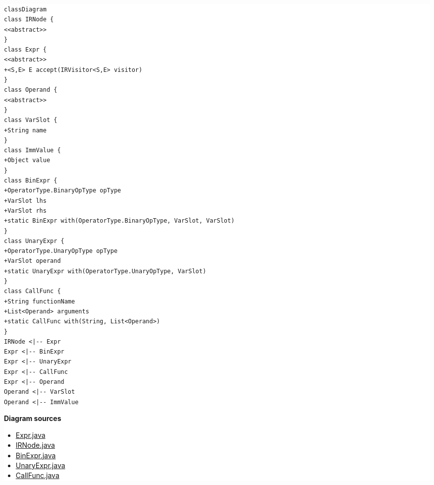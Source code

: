 ```mermaid
classDiagram
class IRNode {
<<abstract>>
}
class Expr {
<<abstract>>
+<S,E> E accept(IRVisitor<S,E> visitor)
}
class Operand {
<<abstract>>
}
class VarSlot {
+String name
}
class ImmValue {
+Object value
}
class BinExpr {
+OperatorType.BinaryOpType opType
+VarSlot lhs
+VarSlot rhs
+static BinExpr with(OperatorType.BinaryOpType, VarSlot, VarSlot)
}
class UnaryExpr {
+OperatorType.UnaryOpType opType
+VarSlot operand
+static UnaryExpr with(OperatorType.UnaryOpType, VarSlot)
}
class CallFunc {
+String functionName
+List<Operand> arguments
+static CallFunc with(String, List<Operand>)
}
IRNode <|-- Expr
Expr <|-- BinExpr
Expr <|-- UnaryExpr
Expr <|-- CallFunc
Expr <|-- Operand
Operand <|-- VarSlot
Operand <|-- ImmValue
```

**Diagram sources**
- [Expr.java](file://ep20/src/main/java/org/teachfx/antlr4/ep20/ir/expr/Expr.java#L5-L7)
- [IRNode.java](file://ep20/src/main/java/org/teachfx/antlr4/ep20/ir/IRNode.java#L2-L4)
- [BinExpr.java](file://ep20/src/main/java/org/teachfx/antlr4/ep20/ir/expr/arith/BinExpr.java#L54-L56)
- [UnaryExpr.java](file://ep20/src/main/java/org/teachfx/antlr4/ep20/ir/expr/arith/UnaryExpr.java#L22-L24)
- [CallFunc.java](file://ep20/src/main/java/org/teachfx/antlr4/ep20/ir/expr/CallFunc.java)
